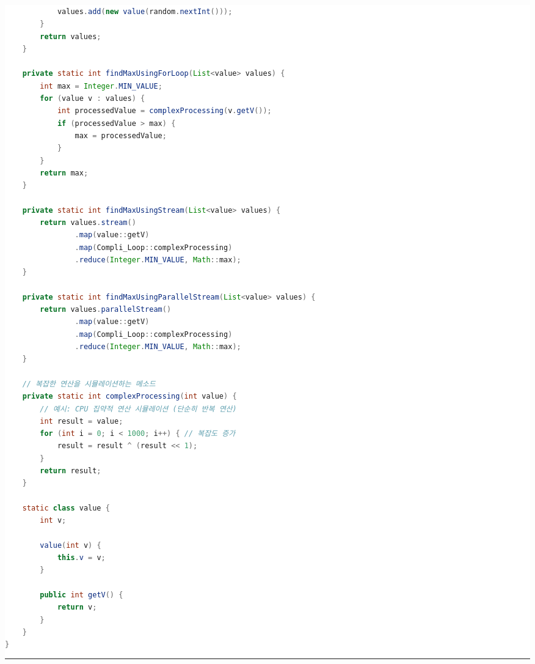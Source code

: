 ```java
            values.add(new value(random.nextInt()));
        }
        return values;
    }

    private static int findMaxUsingForLoop(List<value> values) {
        int max = Integer.MIN_VALUE;
        for (value v : values) {
            int processedValue = complexProcessing(v.getV());
            if (processedValue > max) {
                max = processedValue;
            }
        }
        return max;
    }

    private static int findMaxUsingStream(List<value> values) {
        return values.stream()
                .map(value::getV)
                .map(Compli_Loop::complexProcessing)
                .reduce(Integer.MIN_VALUE, Math::max);
    }

    private static int findMaxUsingParallelStream(List<value> values) {
        return values.parallelStream()
                .map(value::getV)
                .map(Compli_Loop::complexProcessing)
                .reduce(Integer.MIN_VALUE, Math::max);
    }

    // 복잡한 연산을 시뮬레이션하는 메소드
    private static int complexProcessing(int value) {
        // 예시: CPU 집약적 연산 시뮬레이션 (단순히 반복 연산)
        int result = value;
        for (int i = 0; i < 1000; i++) { // 복잡도 증가
            result = result ^ (result << 1);
        }
        return result;
    }

    static class value {
        int v;

        value(int v) {
            this.v = v;
        }

        public int getV() {
            return v;
        }
    }
}

```

---